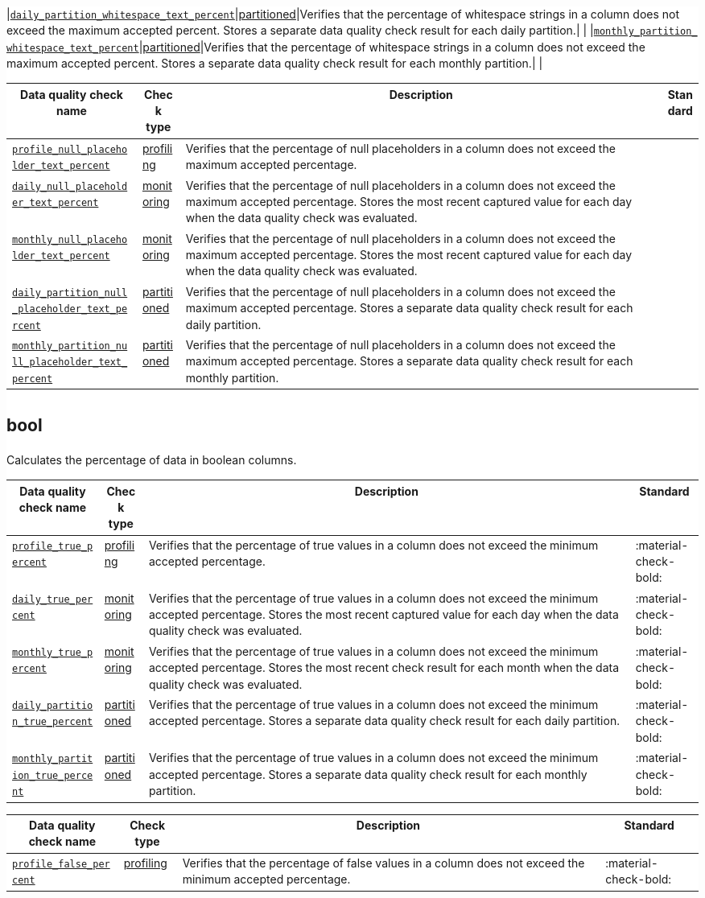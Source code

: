 |[<span class="no-wrap-code">`daily_partition_whitespace_text_percent`</span>](./blanks/whitespace-text-percent.md#daily-partition-whitespace-text-percent)|[partitioned](../../dqo-concepts/definition-of-data-quality-checks/partition-checks.md)|Verifies that the percentage of whitespace strings in a column does not exceed the maximum accepted percent. Stores a separate data quality check result for each daily partition.| |
|[<span class="no-wrap-code">`monthly_partition_whitespace_text_percent`</span>](./blanks/whitespace-text-percent.md#monthly-partition-whitespace-text-percent)|[partitioned](../../dqo-concepts/definition-of-data-quality-checks/partition-checks.md)|Verifies that the percentage of whitespace strings in a column does not exceed the maximum accepted percent. Stores a separate data quality check result for each monthly partition.| |



| Data quality check name | Check type | Description | Standard |
|-------------------------|------------|-------------|----------|
|[<span class="no-wrap-code">`profile_null_placeholder_text_percent`</span>](./blanks/null-placeholder-text-percent.md#profile-null-placeholder-text-percent)|[profiling](../../dqo-concepts/definition-of-data-quality-checks/data-profiling-checks.md)|Verifies that the percentage of null placeholders in a column does not exceed the maximum accepted percentage.| |
|[<span class="no-wrap-code">`daily_null_placeholder_text_percent`</span>](./blanks/null-placeholder-text-percent.md#daily-null-placeholder-text-percent)|[monitoring](../../dqo-concepts/definition-of-data-quality-checks/data-observability-monitoring-checks.md)|Verifies that the percentage of null placeholders in a column does not exceed the maximum accepted percentage. Stores the most recent captured value for each day when the data quality check was evaluated.| |
|[<span class="no-wrap-code">`monthly_null_placeholder_text_percent`</span>](./blanks/null-placeholder-text-percent.md#monthly-null-placeholder-text-percent)|[monitoring](../../dqo-concepts/definition-of-data-quality-checks/data-observability-monitoring-checks.md)|Verifies that the percentage of null placeholders in a column does not exceed the maximum accepted percentage. Stores the most recent captured value for each day when the data quality check was evaluated.| |
|[<span class="no-wrap-code">`daily_partition_null_placeholder_text_percent`</span>](./blanks/null-placeholder-text-percent.md#daily-partition-null-placeholder-text-percent)|[partitioned](../../dqo-concepts/definition-of-data-quality-checks/partition-checks.md)|Verifies that the percentage of null placeholders in a column does not exceed the maximum accepted percentage. Stores a separate data quality check result for each daily partition.| |
|[<span class="no-wrap-code">`monthly_partition_null_placeholder_text_percent`</span>](./blanks/null-placeholder-text-percent.md#monthly-partition-null-placeholder-text-percent)|[partitioned](../../dqo-concepts/definition-of-data-quality-checks/partition-checks.md)|Verifies that the percentage of null placeholders in a column does not exceed the maximum accepted percentage. Stores a separate data quality check result for each monthly partition.| |






## **bool**
Calculates the percentage of data in boolean columns.

| Data quality check name | Check type | Description | Standard |
|-------------------------|------------|-------------|----------|
|[<span class="no-wrap-code">`profile_true_percent`</span>](./bool/true-percent.md#profile-true-percent)|[profiling](../../dqo-concepts/definition-of-data-quality-checks/data-profiling-checks.md)|Verifies that the percentage of true values in a column does not exceed the minimum accepted percentage.|:material-check-bold:|
|[<span class="no-wrap-code">`daily_true_percent`</span>](./bool/true-percent.md#daily-true-percent)|[monitoring](../../dqo-concepts/definition-of-data-quality-checks/data-observability-monitoring-checks.md)|Verifies that the percentage of true values in a column does not exceed the minimum accepted percentage. Stores the most recent captured value for each day when the data quality check was evaluated.|:material-check-bold:|
|[<span class="no-wrap-code">`monthly_true_percent`</span>](./bool/true-percent.md#monthly-true-percent)|[monitoring](../../dqo-concepts/definition-of-data-quality-checks/data-observability-monitoring-checks.md)|Verifies that the percentage of true values in a column does not exceed the minimum accepted percentage. Stores the most recent check result for each month when the data quality check was evaluated.|:material-check-bold:|
|[<span class="no-wrap-code">`daily_partition_true_percent`</span>](./bool/true-percent.md#daily-partition-true-percent)|[partitioned](../../dqo-concepts/definition-of-data-quality-checks/partition-checks.md)|Verifies that the percentage of true values in a column does not exceed the minimum accepted percentage. Stores a separate data quality check result for each daily partition.|:material-check-bold:|
|[<span class="no-wrap-code">`monthly_partition_true_percent`</span>](./bool/true-percent.md#monthly-partition-true-percent)|[partitioned](../../dqo-concepts/definition-of-data-quality-checks/partition-checks.md)|Verifies that the percentage of true values in a column does not exceed the minimum accepted percentage. Stores a separate data quality check result for each monthly partition.|:material-check-bold:|



| Data quality check name | Check type | Description | Standard |
|-------------------------|------------|-------------|----------|
|[<span class="no-wrap-code">`profile_false_percent`</span>](./bool/false-percent.md#profile-false-percent)|[profiling](../../dqo-concepts/definition-of-data-quality-checks/data-profiling-checks.md)|Verifies that the percentage of false values in a column does not exceed the minimum accepted percentage.|:material-check-bold:|